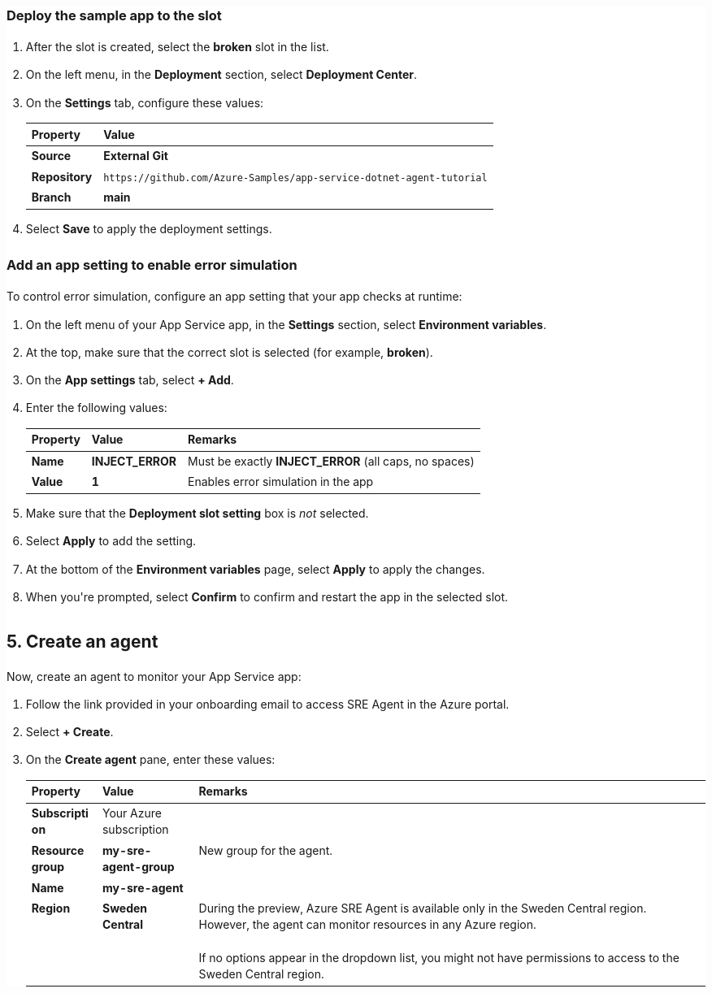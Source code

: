 ### Deploy the sample app to the slot

1. After the slot is created, select the **broken** slot in the list.

1. On the left menu, in the **Deployment** section, select **Deployment Center**.

1. On the **Settings** tab, configure these values:

    | Property   | Value                                                         |
    |------------|---------------------------------------------------------------|
    | **Source**     | **External Git**                                              |
    | **Repository** | `https://github.com/Azure-Samples/app-service-dotnet-agent-tutorial` |
    | **Branch**     | **main**                                                      |

1. Select **Save** to apply the deployment settings.

### Add an app setting to enable error simulation

To control error simulation, configure an app setting that your app checks at runtime:

1. On the left menu of your App Service app, in the **Settings** section, select **Environment variables**.

1. At the top, make sure that the correct slot is selected (for example, **broken**).

1. On the **App settings** tab, select **+ Add**.

1. Enter the following values:

    | Property   | Value         | Remarks                                                      |
    |------------|---------------|--------------------------------------------------------------|
    | **Name**       | **INJECT_ERROR**| Must be exactly **INJECT_ERROR** (all caps, no spaces)        |
    | **Value**      | **1**           | Enables error simulation in the app                         |

1. Make sure that the **Deployment slot setting** box is *not* selected.  

1. Select **Apply** to add the setting.

1. At the bottom of the **Environment variables** page, select **Apply** to apply the changes.

1. When you're prompted, select **Confirm** to confirm and restart the app in the selected slot.

## 5. Create an agent

Now, create an agent to monitor your App Service app:

1. Follow the link provided in your onboarding email to access SRE Agent in the Azure portal.

1. Select **+ Create**.

1. On the **Create agent** pane, enter these values:

    | Property | Value | Remarks |
    |--|--|--|
    | **Subscription** | Your Azure subscription |  |
    | **Resource group** | **my-sre-agent-group** | New group for the agent. |
    | **Name** | **my-sre-agent** |  |
    | **Region** | **Sweden Central** | During the preview, Azure SRE Agent is available only in the Sweden Central region. However, the agent can monitor resources in any Azure region.<br><br>If no options appear in the dropdown list, you might not have permissions to access to the Sweden Central region. |
